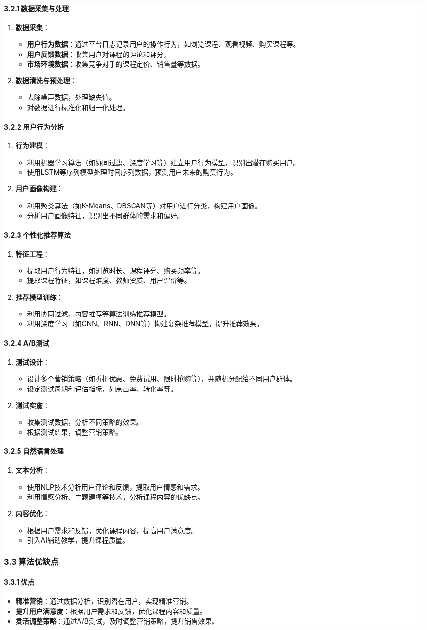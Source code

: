 #### 3.2.1 数据采集与处理

1. **数据采集**：
   - **用户行为数据**：通过平台日志记录用户的操作行为，如浏览课程、观看视频、购买课程等。
   - **用户反馈数据**：收集用户对课程的评论和评分。
   - **市场环境数据**：收集竞争对手的课程定价、销售量等数据。

2. **数据清洗与预处理**：
   - 去除噪声数据，处理缺失值。
   - 对数据进行标准化和归一化处理。

#### 3.2.2 用户行为分析

1. **行为建模**：
   - 利用机器学习算法（如协同过滤、深度学习等）建立用户行为模型，识别出潜在购买用户。
   - 使用LSTM等序列模型处理时间序列数据，预测用户未来的购买行为。

2. **用户画像构建**：
   - 利用聚类算法（如K-Means、DBSCAN等）对用户进行分类，构建用户画像。
   - 分析用户画像特征，识别出不同群体的需求和偏好。

#### 3.2.3 个性化推荐算法

1. **特征工程**：
   - 提取用户行为特征，如浏览时长、课程评分、购买频率等。
   - 提取课程特征，如课程难度、教师资质、用户评价等。

2. **推荐模型训练**：
   - 利用协同过滤、内容推荐等算法训练推荐模型。
   - 利用深度学习（如CNN、RNN、DNN等）构建复杂推荐模型，提升推荐效果。

#### 3.2.4 A/B测试

1. **测试设计**：
   - 设计多个营销策略（如折扣优惠、免费试用、限时抢购等），并随机分配给不同用户群体。
   - 设定测试周期和评估指标，如点击率、转化率等。

2. **测试实施**：
   - 收集测试数据，分析不同策略的效果。
   - 根据测试结果，调整营销策略。

#### 3.2.5 自然语言处理

1. **文本分析**：
   - 使用NLP技术分析用户评论和反馈，提取用户情感和需求。
   - 利用情感分析、主题建模等技术，分析课程内容的优缺点。

2. **内容优化**：
   - 根据用户需求和反馈，优化课程内容，提高用户满意度。
   - 引入AI辅助教学，提升课程质量。

### 3.3 算法优缺点

#### 3.3.1 优点

- **精准营销**：通过数据分析，识别潜在用户，实现精准营销。
- **提升用户满意度**：根据用户需求和反馈，优化课程内容和质量。
- **灵活调整策略**：通过A/B测试，及时调整营销策略，提升销售效果。

